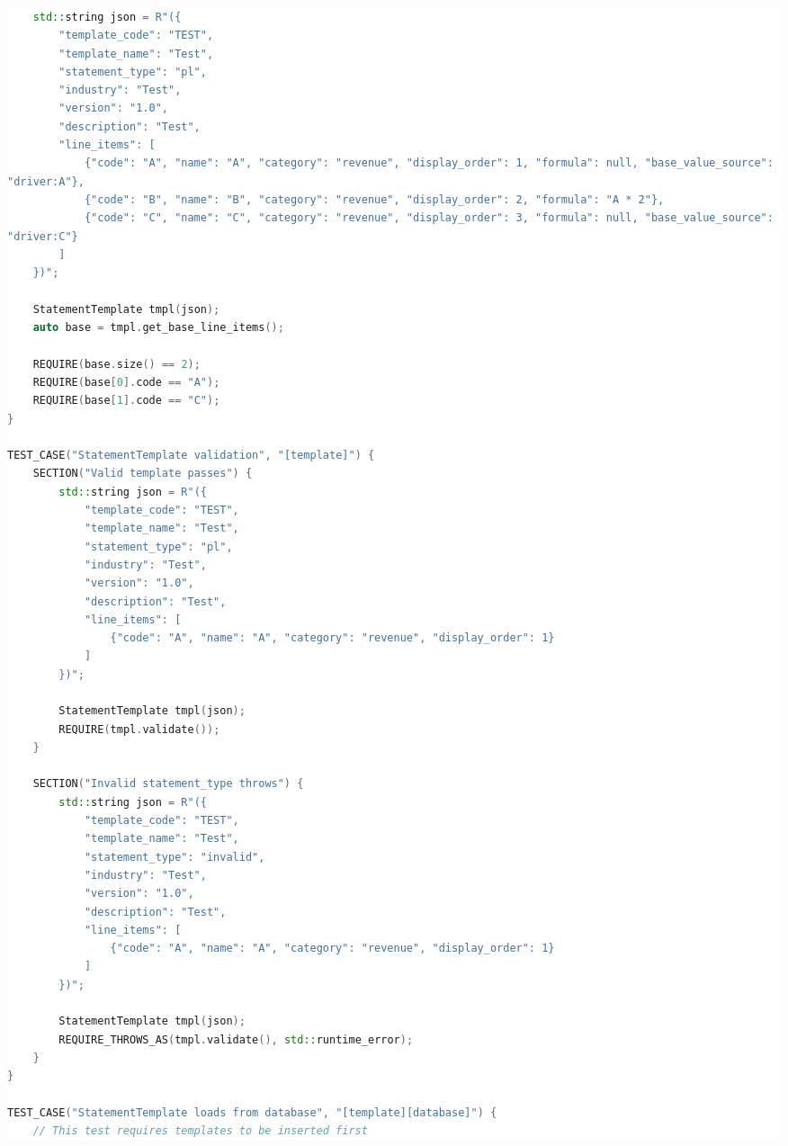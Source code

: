 ```cpp
    std::string json = R"({
        "template_code": "TEST",
        "template_name": "Test",
        "statement_type": "pl",
        "industry": "Test",
        "version": "1.0",
        "description": "Test",
        "line_items": [
            {"code": "A", "name": "A", "category": "revenue", "display_order": 1, "formula": null, "base_value_source": "driver:A"},
            {"code": "B", "name": "B", "category": "revenue", "display_order": 2, "formula": "A * 2"},
            {"code": "C", "name": "C", "category": "revenue", "display_order": 3, "formula": null, "base_value_source": "driver:C"}
        ]
    })";

    StatementTemplate tmpl(json);
    auto base = tmpl.get_base_line_items();

    REQUIRE(base.size() == 2);
    REQUIRE(base[0].code == "A");
    REQUIRE(base[1].code == "C");
}

TEST_CASE("StatementTemplate validation", "[template]") {
    SECTION("Valid template passes") {
        std::string json = R"({
            "template_code": "TEST",
            "template_name": "Test",
            "statement_type": "pl",
            "industry": "Test",
            "version": "1.0",
            "description": "Test",
            "line_items": [
                {"code": "A", "name": "A", "category": "revenue", "display_order": 1}
            ]
        })";

        StatementTemplate tmpl(json);
        REQUIRE(tmpl.validate());
    }

    SECTION("Invalid statement_type throws") {
        std::string json = R"({
            "template_code": "TEST",
            "template_name": "Test",
            "statement_type": "invalid",
            "industry": "Test",
            "version": "1.0",
            "description": "Test",
            "line_items": [
                {"code": "A", "name": "A", "category": "revenue", "display_order": 1}
            ]
        })";

        StatementTemplate tmpl(json);
        REQUIRE_THROWS_AS(tmpl.validate(), std::runtime_error);
    }
}

TEST_CASE("StatementTemplate loads from database", "[template][database]") {
    // This test requires templates to be inserted first
```